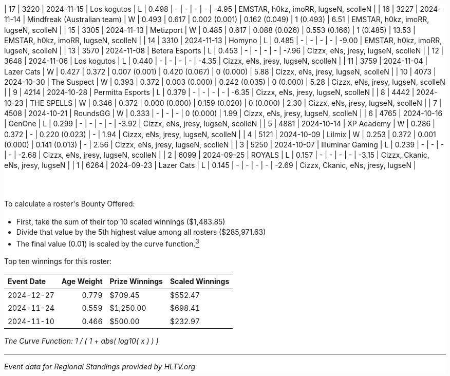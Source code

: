 |           17 |     3220 | 2024-11-15 | Los kogutos                 | L   | 0.498      | -            | -                | -                | -         |    -4.95 | EMSTAR, h0kz, imoRR, lugseN, scolleN |
|           16 |     3227 | 2024-11-14 | Mindfreak (Australian team) | W   | 0.493      | 0.617        | 0.002 (0.001)    | 0.162 (0.049)    | 1 (0.493) |     6.51 | EMSTAR, h0kz, imoRR, lugseN, scolleN |
|           15 |     3305 | 2024-11-13 | Metizport                   | W   | 0.485      | 0.617        | 0.088 (0.026)    | 0.553 (0.166)    | 1 (0.485) |    13.53 | EMSTAR, h0kz, imoRR, lugseN, scolleN |
|           14 |     3310 | 2024-11-13 | Homyno                      | L   | 0.485      | -            | -                | -                | -         |    -9.00 | EMSTAR, h0kz, imoRR, lugseN, scolleN |
|           13 |     3570 | 2024-11-08 | Betera Esports              | L   | 0.453      | -            | -                | -                | -         |    -7.96 | Cizzx, eNs, jresy, lugseN, scolleN   |
|           12 |     3648 | 2024-11-06 | Los kogutos                 | L   | 0.440      | -            | -                | -                | -         |    -4.35 | Cizzx, eNs, jresy, lugseN, scolleN   |
|           11 |     3759 | 2024-11-04 | Lazer Cats                  | W   | 0.427      | 0.372        | 0.007 (0.001)    | 0.420 (0.067)    | 0 (0.000) |     5.88 | Cizzx, eNs, jresy, lugseN, scolleN   |
|           10 |     4073 | 2024-10-30 | The Suspect                 | W   | 0.393      | 0.372        | 0.003 (0.000)    | 0.242 (0.035)    | 0 (0.000) |     5.28 | Cizzx, eNs, jresy, lugseN, scolleN   |
|            9 |     4214 | 2024-10-28 | Permitta Esports            | L   | 0.379      | -            | -                | -                | -         |    -6.35 | Cizzx, eNs, jresy, lugseN, scolleN   |
|            8 |     4442 | 2024-10-23 | THE SPELLS                  | W   | 0.346      | 0.372        | 0.000 (0.000)    | 0.159 (0.020)    | 0 (0.000) |     2.30 | Cizzx, eNs, jresy, lugseN, scolleN   |
|            7 |     4508 | 2024-10-21 | RoundsGG                    | W   | 0.333      | -            | -                | -                | 0 (0.000) |     1.99 | Cizzx, eNs, jresy, lugseN, scolleN   |
|            6 |     4765 | 2024-10-16 | GenOne                      | L   | 0.299      | -            | -                | -                | -         |    -3.92 | Cizzx, eNs, jresy, lugseN, scolleN   |
|            5 |     4881 | 2024-10-14 | XP Academy                  | W   | 0.286      | 0.372        | -                | 0.220 (0.023)    | -         |     1.94 | Cizzx, eNs, jresy, lugseN, scolleN   |
|            4 |     5121 | 2024-10-09 | Lilmix                      | W   | 0.253      | 0.372        | 0.001 (0.000)    | 0.141 (0.013)    | -         |     2.56 | Cizzx, eNs, jresy, lugseN, scolleN   |
|            3 |     5250 | 2024-10-07 | Illuminar Gaming            | L   | 0.239      | -            | -                | -                | -         |    -2.68 | Cizzx, eNs, jresy, lugseN, scolleN   |
|            2 |     6099 | 2024-09-25 | ROYALS                      | L   | 0.157      | -            | -                | -                | -         |    -3.15 | Cizzx, Ckanic, eNs, jresy, lugseN    |
|            1 |     6264 | 2024-09-23 | Lazer Cats                  | L   | 0.145      | -            | -                | -                | -         |    -2.69 | Cizzx, Ckanic, eNs, jresy, lugseN    |

<br />
<span id="table2"></span><br />
To calculate a roster's Bounty Offered:<br />

- First, take the sum of their top 10 scaled winnings ($1,483.85)
- Divide that value by the 5th highest value among all rosters ($285,971.63)
- The final value (0.01) is scaled by the curve function.[<sup>3</sup>](#curveFunction)

Top ten winnings for this roster:<br />

| Event Date | Age Weight | Prize Winnings | Scaled Winnings |
| :- | -: | :- | :- |
| 2024-12-27 |      0.779 | $709.45        | $552.47         |
| 2024-11-24 |      0.559 | $1,250.00      | $698.41         |
| 2024-11-10 |      0.466 | $500.00        | $232.97         |


<span id="curveFunction"></span>_The Curve Function: 1 / ( 1 + abs( log10( x ) ) )_<br />

---
_Event data for Regional Standings provided by HLTV.org_<br />
